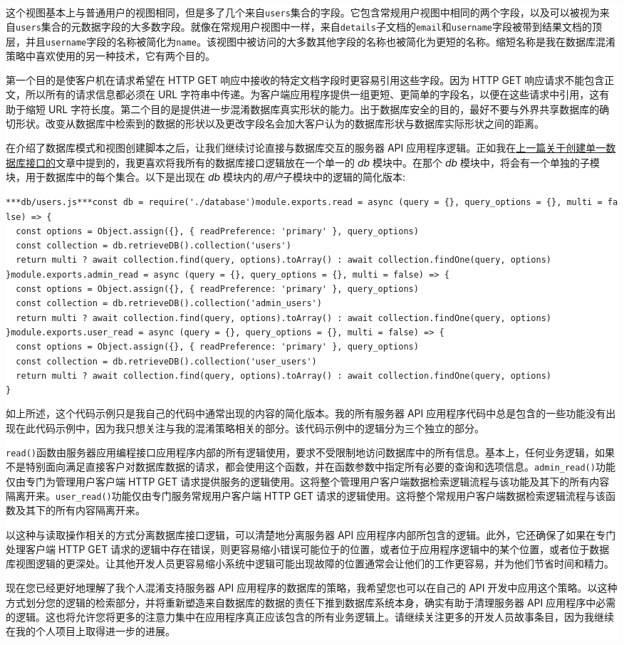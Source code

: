 这个视图基本上与普通用户的视图相同，但是多了几个来自`users`集合的字段。它包含常规用户视图中相同的两个字段，以及可以被视为来自`users`集合的元数据字段的大多数字段。就像在常规用户视图中一样，来自`details`子文档的`email`和`username`字段被带到结果文档的顶层，并且`username`字段的名称被简化为`name`。该视图中被访问的大多数其他字段的名称也被简化为更短的名称。缩短名称是我在数据库混淆策略中喜欢使用的另一种技术，它有两个目的。

第一个目的是使客户机在请求希望在 HTTP GET 响应中接收的特定文档字段时更容易引用这些字段。因为 HTTP GET 响应请求不能包含正文，所以所有的请求信息都必须在 URL 字符串中传递。为客户端应用程序提供一组更短、更简单的字段名，以便在这些请求中引用，这有助于缩短 URL 字符长度。第二个目的是提供进一步混淆数据库真实形状的能力。出于数据库安全的目的，最好不要与外界共享数据库的确切形状。改变从数据库中检索到的数据的形状以及更改字段名会加大客户认为的数据库形状与数据库实际形状之间的距离。

在介绍了数据库模式和视图创建脚本之后，让我们继续讨论直接与数据库交互的服务器 API 应用程序逻辑。正如我在[上一篇关于创建单一数据库接口的](https://medium.com/swlh/developer-story-single-database-interface-442dd6804424)文章中提到的，我更喜欢将我所有的数据库接口逻辑放在一个单一的 *db* 模块中。在那个 *db* 模块中，将会有一个单独的子模块，用于数据库中的每个集合。以下是出现在 *db* 模块内的*用户*子模块中的逻辑的简化版本:

```
***db/users.js***const db = require('./database')module.exports.read = async (query = {}, query_options = {}, multi = false) => {
  const options = Object.assign({}, { readPreference: 'primary' }, query_options)
  const collection = db.retrieveDB().collection('users')
  return multi ? await collection.find(query, options).toArray() : await collection.findOne(query, options)
}module.exports.admin_read = async (query = {}, query_options = {}, multi = false) => {
  const options = Object.assign({}, { readPreference: 'primary' }, query_options)
  const collection = db.retrieveDB().collection('admin_users')
  return multi ? await collection.find(query, options).toArray() : await collection.findOne(query, options)
}module.exports.user_read = async (query = {}, query_options = {}, multi = false) => {
  const options = Object.assign({}, { readPreference: 'primary' }, query_options)
  const collection = db.retrieveDB().collection('user_users')
  return multi ? await collection.find(query, options).toArray() : await collection.findOne(query, options)
}
```

如上所述，这个代码示例只是我自己的代码中通常出现的内容的简化版本。我的所有服务器 API 应用程序代码中总是包含的一些功能没有出现在此代码示例中，因为我只想关注与我的混淆策略相关的部分。该代码示例中的逻辑分为三个独立的部分。

`read()`函数由服务器应用编程接口应用程序内部的所有逻辑使用，要求不受限制地访问数据库中的所有信息。基本上，任何业务逻辑，如果不是特别面向满足直接客户对数据库数据的请求，都会使用这个函数，并在函数参数中指定所有必要的查询和选项信息。`admin_read()`功能仅由专门为管理用户客户端 HTTP GET 请求提供服务的逻辑使用。这将整个管理用户客户端数据检索逻辑流程与该功能及其下的所有内容隔离开来。`user_read()`功能仅由专门服务常规用户客户端 HTTP GET 请求的逻辑使用。这将整个常规用户客户端数据检索逻辑流程与该函数及其下的所有内容隔离开来。

以这种与读取操作相关的方式分离数据库接口逻辑，可以清楚地分离服务器 API 应用程序内部所包含的逻辑。此外，它还确保了如果在专门处理客户端 HTTP GET 请求的逻辑中存在错误，则更容易缩小错误可能位于的位置，或者位于应用程序逻辑中的某个位置，或者位于数据库视图逻辑的更深处。让其他开发人员更容易缩小系统中逻辑可能出现故障的位置通常会让他们的工作更容易，并为他们节省时间和精力。

现在您已经更好地理解了我个人混淆支持服务器 API 应用程序的数据库的策略，我希望您也可以在自己的 API 开发中应用这个策略。以这种方式划分您的逻辑的检索部分，并将重新塑造来自数据库的数据的责任下推到数据库系统本身，确实有助于清理服务器 API 应用程序中必需的逻辑。这也将允许您将更多的注意力集中在应用程序真正应该包含的所有业务逻辑上。请继续关注更多的开发人员故事条目，因为我继续在我的个人项目上取得进一步的进展。